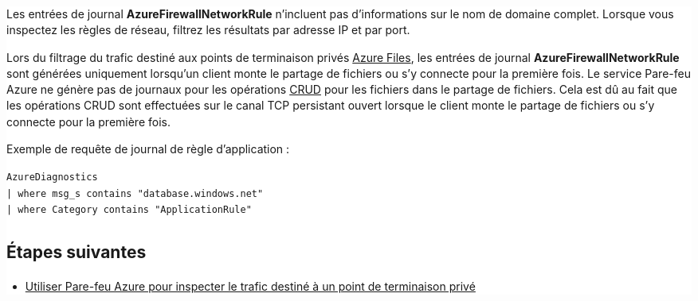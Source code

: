    Les entrées de journal **AzureFirewallNetworkRule** n’incluent pas d’informations sur le nom de domaine complet. Lorsque vous inspectez les règles de réseau, filtrez les résultats par adresse IP et par port.

   Lors du filtrage du trafic destiné aux points de terminaison privés [Azure Files](../storage/files/storage-files-introduction.md), les entrées de journal **AzureFirewallNetworkRule** sont générées uniquement lorsqu’un client monte le partage de fichiers ou s’y connecte pour la première fois. Le service Pare-feu Azure ne génère pas de journaux pour les opérations [CRUD](https://en.wikipedia.org/wiki/Create,_read,_update_and_delete) pour les fichiers dans le partage de fichiers. Cela est dû au fait que les opérations CRUD sont effectuées sur le canal TCP persistant ouvert lorsque le client monte le partage de fichiers ou s’y connecte pour la première fois.

   Exemple de requête de journal de règle d’application :

   ```kusto
   AzureDiagnostics
   | where msg_s contains "database.windows.net"
   | where Category contains "ApplicationRule"
   ```
## <a name="next-steps"></a>Étapes suivantes

- [Utiliser Pare-feu Azure pour inspecter le trafic destiné à un point de terminaison privé](../private-link/inspect-traffic-with-azure-firewall.md)
